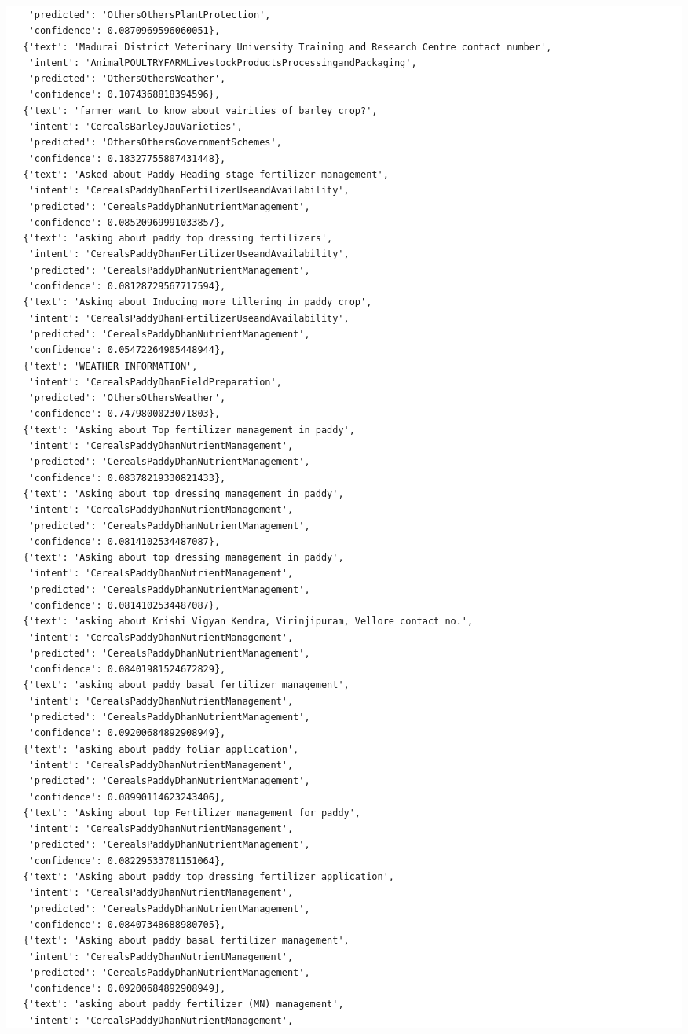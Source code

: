         'predicted': 'OthersOthersPlantProtection',
        'confidence': 0.0870969596060051},
       {'text': 'Madurai District Veterinary University Training and Research Centre contact number',
        'intent': 'AnimalPOULTRYFARMLivestockProductsProcessingandPackaging',
        'predicted': 'OthersOthersWeather',
        'confidence': 0.1074368818394596},
       {'text': 'farmer want to know about vairities of barley crop?',
        'intent': 'CerealsBarleyJauVarieties',
        'predicted': 'OthersOthersGovernmentSchemes',
        'confidence': 0.18327755807431448},
       {'text': 'Asked about Paddy Heading stage fertilizer management',
        'intent': 'CerealsPaddyDhanFertilizerUseandAvailability',
        'predicted': 'CerealsPaddyDhanNutrientManagement',
        'confidence': 0.08520969991033857},
       {'text': 'asking about paddy top dressing fertilizers',
        'intent': 'CerealsPaddyDhanFertilizerUseandAvailability',
        'predicted': 'CerealsPaddyDhanNutrientManagement',
        'confidence': 0.08128729567717594},
       {'text': 'Asking about Inducing more tillering in paddy crop',
        'intent': 'CerealsPaddyDhanFertilizerUseandAvailability',
        'predicted': 'CerealsPaddyDhanNutrientManagement',
        'confidence': 0.05472264905448944},
       {'text': 'WEATHER INFORMATION',
        'intent': 'CerealsPaddyDhanFieldPreparation',
        'predicted': 'OthersOthersWeather',
        'confidence': 0.7479800023071803},
       {'text': 'Asking about Top fertilizer management in paddy',
        'intent': 'CerealsPaddyDhanNutrientManagement',
        'predicted': 'CerealsPaddyDhanNutrientManagement',
        'confidence': 0.08378219330821433},
       {'text': 'Asking about top dressing management in paddy',
        'intent': 'CerealsPaddyDhanNutrientManagement',
        'predicted': 'CerealsPaddyDhanNutrientManagement',
        'confidence': 0.0814102534487087},
       {'text': 'Asking about top dressing management in paddy',
        'intent': 'CerealsPaddyDhanNutrientManagement',
        'predicted': 'CerealsPaddyDhanNutrientManagement',
        'confidence': 0.0814102534487087},
       {'text': 'asking about Krishi Vigyan Kendra, Virinjipuram, Vellore contact no.',
        'intent': 'CerealsPaddyDhanNutrientManagement',
        'predicted': 'CerealsPaddyDhanNutrientManagement',
        'confidence': 0.08401981524672829},
       {'text': 'asking about paddy basal fertilizer management',
        'intent': 'CerealsPaddyDhanNutrientManagement',
        'predicted': 'CerealsPaddyDhanNutrientManagement',
        'confidence': 0.09200684892908949},
       {'text': 'asking about paddy foliar application',
        'intent': 'CerealsPaddyDhanNutrientManagement',
        'predicted': 'CerealsPaddyDhanNutrientManagement',
        'confidence': 0.08990114623243406},
       {'text': 'Asking about top Fertilizer management for paddy',
        'intent': 'CerealsPaddyDhanNutrientManagement',
        'predicted': 'CerealsPaddyDhanNutrientManagement',
        'confidence': 0.08229533701151064},
       {'text': 'Asking about paddy top dressing fertilizer application',
        'intent': 'CerealsPaddyDhanNutrientManagement',
        'predicted': 'CerealsPaddyDhanNutrientManagement',
        'confidence': 0.08407348688980705},
       {'text': 'Asking about paddy basal fertilizer management',
        'intent': 'CerealsPaddyDhanNutrientManagement',
        'predicted': 'CerealsPaddyDhanNutrientManagement',
        'confidence': 0.09200684892908949},
       {'text': 'asking about paddy fertilizer (MN) management',
        'intent': 'CerealsPaddyDhanNutrientManagement',